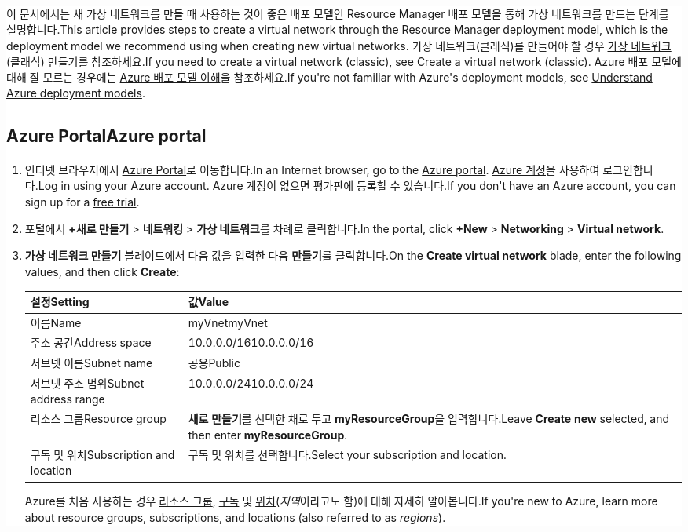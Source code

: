 <span data-ttu-id="f7a6b-111">이 문서에서는 새 가상 네트워크를 만들 때 사용하는 것이 좋은 배포 모델인 Resource Manager 배포 모델을 통해 가상 네트워크를 만드는 단계를 설명합니다.</span><span class="sxs-lookup"><span data-stu-id="f7a6b-111">This article provides steps to create a virtual network through the Resource Manager deployment model, which is the deployment model we recommend using when creating new virtual networks.</span></span> <span data-ttu-id="f7a6b-112">가상 네트워크(클래식)를 만들어야 할 경우 [가상 네트워크(클래식) 만들기](create-virtual-network-classic.md)를 참조하세요.</span><span class="sxs-lookup"><span data-stu-id="f7a6b-112">If you need to create a virtual network (classic), see [Create a virtual network (classic)](create-virtual-network-classic.md).</span></span> <span data-ttu-id="f7a6b-113">Azure 배포 모델에 대해 잘 모르는 경우에는 [Azure 배포 모델 이해](../azure-resource-manager/resource-manager-deployment-model.md?toc=%2fazure%2fvirtual-network%2ftoc.json)을 참조하세요.</span><span class="sxs-lookup"><span data-stu-id="f7a6b-113">If you're not familiar with Azure's deployment models, see [Understand Azure deployment models](../azure-resource-manager/resource-manager-deployment-model.md?toc=%2fazure%2fvirtual-network%2ftoc.json).</span></span>

## <span data-ttu-id="f7a6b-114"><a name="portal"></a>Azure Portal</span><span class="sxs-lookup"><span data-stu-id="f7a6b-114"><a name="portal"></a>Azure portal</span></span>

1. <span data-ttu-id="f7a6b-115">인터넷 브라우저에서 [Azure Portal](https://portal.azure.com)로 이동합니다.</span><span class="sxs-lookup"><span data-stu-id="f7a6b-115">In an Internet browser, go to the [Azure portal](https://portal.azure.com).</span></span> <span data-ttu-id="f7a6b-116">[Azure 계정](../azure-glossary-cloud-terminology.md?toc=%2fazure%2fvirtual-network%2ftoc.json#account)을 사용하여 로그인합니다.</span><span class="sxs-lookup"><span data-stu-id="f7a6b-116">Log in using your [Azure account](../azure-glossary-cloud-terminology.md?toc=%2fazure%2fvirtual-network%2ftoc.json#account).</span></span> <span data-ttu-id="f7a6b-117">Azure 계정이 없으면 [평가판](https://azure.microsoft.com/offers/ms-azr-0044p)에 등록할 수 있습니다.</span><span class="sxs-lookup"><span data-stu-id="f7a6b-117">If you don't have an Azure account, you can sign up for a [free trial](https://azure.microsoft.com/offers/ms-azr-0044p).</span></span>
2. <span data-ttu-id="f7a6b-118">포털에서 **+새로 만들기** > **네트워킹** > **가상 네트워크**를 차례로 클릭합니다.</span><span class="sxs-lookup"><span data-stu-id="f7a6b-118">In the portal, click **+New** > **Networking** > **Virtual network**.</span></span>
3. <span data-ttu-id="f7a6b-119">**가상 네트워크 만들기** 블레이드에서 다음 값을 입력한 다음 **만들기**를 클릭합니다.</span><span class="sxs-lookup"><span data-stu-id="f7a6b-119">On the **Create virtual network** blade, enter the following values, and then click **Create**:</span></span>

    |<span data-ttu-id="f7a6b-120">설정</span><span class="sxs-lookup"><span data-stu-id="f7a6b-120">Setting</span></span>|<span data-ttu-id="f7a6b-121">값</span><span class="sxs-lookup"><span data-stu-id="f7a6b-121">Value</span></span>|
    |---|---|
    |<span data-ttu-id="f7a6b-122">이름</span><span class="sxs-lookup"><span data-stu-id="f7a6b-122">Name</span></span>|<span data-ttu-id="f7a6b-123">myVnet</span><span class="sxs-lookup"><span data-stu-id="f7a6b-123">myVnet</span></span>|
    |<span data-ttu-id="f7a6b-124">주소 공간</span><span class="sxs-lookup"><span data-stu-id="f7a6b-124">Address space</span></span>|<span data-ttu-id="f7a6b-125">10.0.0.0/16</span><span class="sxs-lookup"><span data-stu-id="f7a6b-125">10.0.0.0/16</span></span>|
    |<span data-ttu-id="f7a6b-126">서브넷 이름</span><span class="sxs-lookup"><span data-stu-id="f7a6b-126">Subnet name</span></span>|<span data-ttu-id="f7a6b-127">공용</span><span class="sxs-lookup"><span data-stu-id="f7a6b-127">Public</span></span>|
    |<span data-ttu-id="f7a6b-128">서브넷 주소 범위</span><span class="sxs-lookup"><span data-stu-id="f7a6b-128">Subnet address range</span></span>|<span data-ttu-id="f7a6b-129">10.0.0.0/24</span><span class="sxs-lookup"><span data-stu-id="f7a6b-129">10.0.0.0/24</span></span>|
    |<span data-ttu-id="f7a6b-130">리소스 그룹</span><span class="sxs-lookup"><span data-stu-id="f7a6b-130">Resource group</span></span>|<span data-ttu-id="f7a6b-131">**새로 만들기**를 선택한 채로 두고 **myResourceGroup**을 입력합니다.</span><span class="sxs-lookup"><span data-stu-id="f7a6b-131">Leave **Create new** selected, and then enter **myResourceGroup**.</span></span>|
    |<span data-ttu-id="f7a6b-132">구독 및 위치</span><span class="sxs-lookup"><span data-stu-id="f7a6b-132">Subscription and location</span></span>|<span data-ttu-id="f7a6b-133">구독 및 위치를 선택합니다.</span><span class="sxs-lookup"><span data-stu-id="f7a6b-133">Select your subscription and location.</span></span>

    <span data-ttu-id="f7a6b-134">Azure를 처음 사용하는 경우 [리소스 그룹](../azure-glossary-cloud-terminology.md?toc=%2fazure%2fvirtual-network%2ftoc.json#resource-group), [구독](../azure-glossary-cloud-terminology.md?toc=%2fazure%2fvirtual-network%2ftoc.json#subscription) 및 [위치](https://azure.microsoft.com/regions)(*지역*이라고도 함)에 대해 자세히 알아봅니다.</span><span class="sxs-lookup"><span data-stu-id="f7a6b-134">If you're new to Azure, learn more about [resource groups](../azure-glossary-cloud-terminology.md?toc=%2fazure%2fvirtual-network%2ftoc.json#resource-group), [subscriptions](../azure-glossary-cloud-terminology.md?toc=%2fazure%2fvirtual-network%2ftoc.json#subscription), and [locations](https://azure.microsoft.com/regions) (also referred to as *regions*).</span></span>